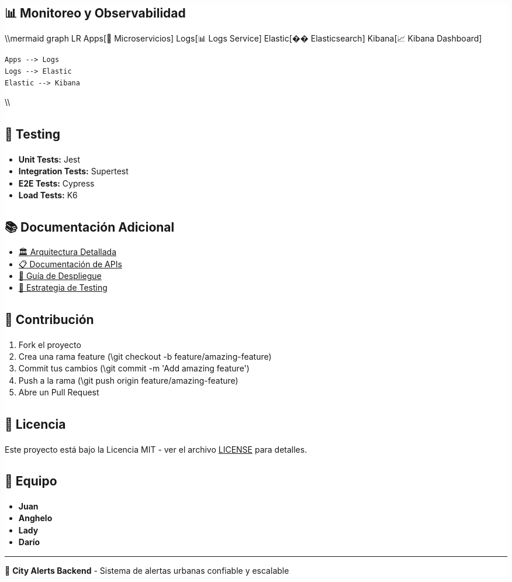 ## 📊 Monitoreo y Observabilidad

\\\mermaid
graph LR
    Apps[🔧 Microservicios]
    Logs[📊 Logs Service]
    Elastic[�� Elasticsearch]
    Kibana[📈 Kibana Dashboard]
    
    Apps --> Logs
    Logs --> Elastic
    Elastic --> Kibana
\\\

## 🧪 Testing

- **Unit Tests:** Jest
- **Integration Tests:** Supertest
- **E2E Tests:** Cypress
- **Load Tests:** K6

## 📚 Documentación Adicional

- [🏛️ Arquitectura Detallada](./docs/architecture/README.md)
- [📋 Documentación de APIs](./docs/api/README.md)
- [🚀 Guía de Despliegue](./docs/deployment/README.md)
- [🧪 Estrategia de Testing](./docs/testing/README.md)

## 🤝 Contribución

1. Fork el proyecto
2. Crea una rama feature (\git checkout -b feature/amazing-feature\)
3. Commit tus cambios (\git commit -m 'Add amazing feature'\)
4. Push a la rama (\git push origin feature/amazing-feature\)
5. Abre un Pull Request

## 📄 Licencia

Este proyecto está bajo la Licencia MIT - ver el archivo [LICENSE](LICENSE) para detalles.

## 👥 Equipo

- **Juan**
- **Anghelo**
- **Lady**
- **Darío**

---

🚨 **City Alerts Backend** - Sistema de alertas urbanas confiable y escalable

